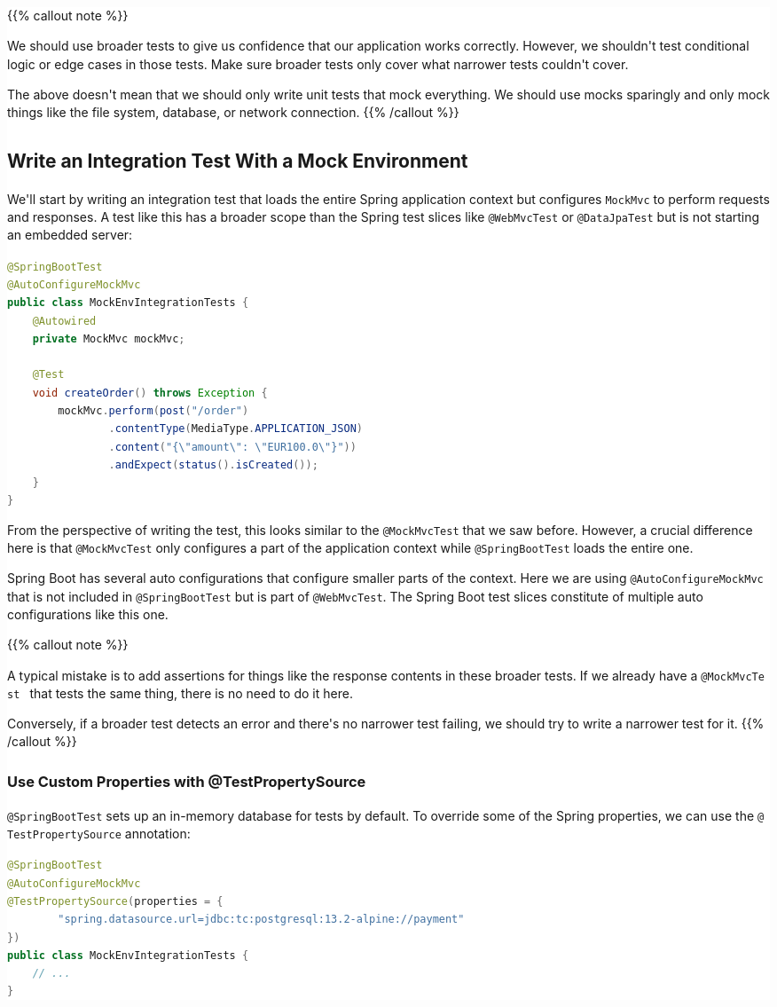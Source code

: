 {{% callout note %}}

We should use broader tests to give us confidence that our application works correctly. However, we shouldn't test conditional logic or edge cases in those tests. Make sure broader tests only cover what narrower tests couldn't cover.

The above doesn't mean that we should only write unit tests that mock everything. We should use mocks sparingly and only mock things like the file system, database, or network connection.
{{% /callout %}}

## Write an Integration Test With a Mock Environment

We'll start by writing an integration test that loads the entire Spring application context but configures `MockMvc` to perform requests and responses. A test like this has a broader scope than the Spring test slices like `@WebMvcTest` or `@DataJpaTest` but is not starting an embedded server:

```java
@SpringBootTest
@AutoConfigureMockMvc
public class MockEnvIntegrationTests {
    @Autowired
    private MockMvc mockMvc;

    @Test
    void createOrder() throws Exception {
        mockMvc.perform(post("/order")
                .contentType(MediaType.APPLICATION_JSON)
                .content("{\"amount\": \"EUR100.0\"}"))
                .andExpect(status().isCreated());
    }
}
```

From the perspective of writing the test, this looks similar to the `@MockMvcTest` that we saw before. However, a crucial difference here is that `@MockMvcTest` only configures a part of the application context while `@SpringBootTest` loads the entire one.

Spring Boot has several auto configurations that configure smaller parts of the context. Here we are using `@AutoConfigureMockMvc` that is not included in `@SpringBootTest` but is part of `@WebMvcTest`. The Spring Boot test slices constitute of multiple auto configurations like this one.

{{% callout note %}}

A typical mistake is to add assertions for things like the response contents in these broader tests. If we already have a `@MockMvcTest ` that tests the same thing, there is no need to do it here.

Conversely, if a broader test detects an error and there's no narrower test failing, we should try to write a narrower test for it.
{{% /callout %}}

### Use Custom Properties with @TestPropertySource

`@SpringBootTest` sets up an in-memory database for tests by default. To override some of the Spring properties, we can use the `@TestPropertySource` annotation:

```java
@SpringBootTest
@AutoConfigureMockMvc
@TestPropertySource(properties = {
        "spring.datasource.url=jdbc:tc:postgresql:13.2-alpine://payment"
})
public class MockEnvIntegrationTests {
    // ...
}
```
